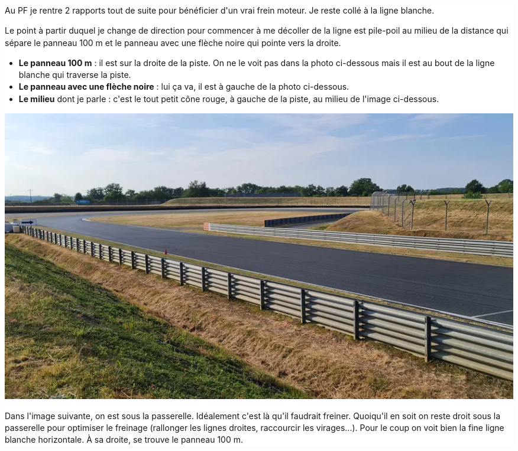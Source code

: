 
Au PF je rentre 2 rapports tout de suite pour bénéficier d'un vrai frein moteur. Je reste collé à la ligne blanche. 

Le point à partir duquel je change de direction pour commencer à me décoller de la ligne est pile-poil au milieu de la distance qui sépare le panneau 100 m et le panneau avec une flèche noire qui pointe vers la droite.

* **Le panneau 100 m** : il est sur la droite de la piste. On ne le voit pas dans la photo ci-dessous mais il est au bout de la ligne blanche qui traverse la piste. 
* **Le panneau avec une flèche noire** : lui ça va, il est à gauche de la photo ci-dessous.
* **Le milieu** dont je parle : c'est le tout petit cône rouge, à gauche de la piste, au milieu de l'image ci-dessous.


<div align="center">
<img src="./assets/20230608_082902-scaled.webp" alt="" width="900" loading="lazy"/>
</div>

Dans l'image suivante, on est sous la passerelle. Idéalement c'est là qu'il faudrait freiner. Quoiqu'il en soit on reste droit sous la passerelle pour optimiser le freinage (rallonger les lignes droites, raccourcir les virages...). Pour le coup on voit bien la fine ligne blanche horizontale. À sa droite, se trouve le panneau 100 m.

<div align="center">